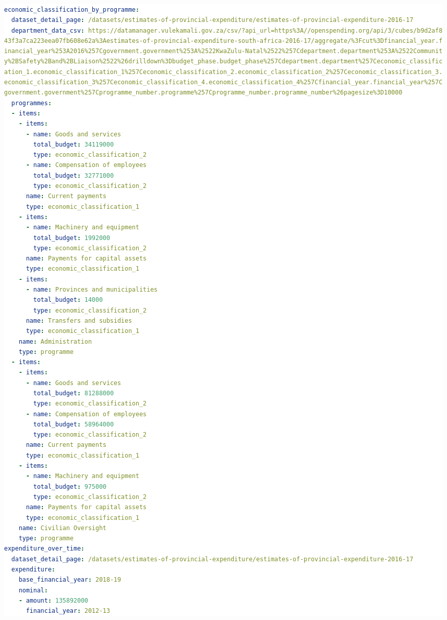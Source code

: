 ```yaml
economic_classification_by_programme:
  dataset_detail_page: /datasets/estimates-of-provincial-expenditure/estimates-of-provincial-expenditure-2016-17
  department_data_csv: https://datamanager.vulekamali.gov.za/csv/?api_url=https%3A//openspending.org/api/3/cubes/b9d2af843f3a7ca223eea07fb608e62a%3Aestimates-of-provincial-expenditure-south-africa-2016-17/aggregate/%3Fcut%3Dfinancial_year.financial_year%253A2016%257Cgovernment.government%253A%2522KwaZulu-Natal%2522%257Cdepartment.department%253A%2522Community%2BSafety%2Band%2BLiaison%2522%26drilldown%3Dbudget_phase.budget_phase%257Cdepartment.department%257Ceconomic_classification_1.economic_classification_1%257Ceconomic_classification_2.economic_classification_2%257Ceconomic_classification_3.economic_classification_3%257Ceconomic_classification_4.economic_classification_4%257Cfinancial_year.financial_year%257Cgovernment.government%257Cprogramme_number.programme%257Cprogramme_number.programme_number%26pagesize%3D10000
  programmes:
  - items:
    - items:
      - name: Goods and services
        total_budget: 34119000
        type: economic_classification_2
      - name: Compensation of employees
        total_budget: 32771000
        type: economic_classification_2
      name: Current payments
      type: economic_classification_1
    - items:
      - name: Machinery and equipment
        total_budget: 1992000
        type: economic_classification_2
      name: Payments for capital assets
      type: economic_classification_1
    - items:
      - name: Provinces and municipalities
        total_budget: 14000
        type: economic_classification_2
      name: Transfers and subsidies
      type: economic_classification_1
    name: Administration
    type: programme
  - items:
    - items:
      - name: Goods and services
        total_budget: 81288000
        type: economic_classification_2
      - name: Compensation of employees
        total_budget: 58964000
        type: economic_classification_2
      name: Current payments
      type: economic_classification_1
    - items:
      - name: Machinery and equipment
        total_budget: 975000
        type: economic_classification_2
      name: Payments for capital assets
      type: economic_classification_1
    name: Civilian Oversight
    type: programme
expenditure_over_time:
  dataset_detail_page: /datasets/estimates-of-provincial-expenditure/estimates-of-provincial-expenditure-2016-17
  expenditure:
    base_financial_year: 2018-19
    nominal:
    - amount: 135892000
      financial_year: 2012-13
```